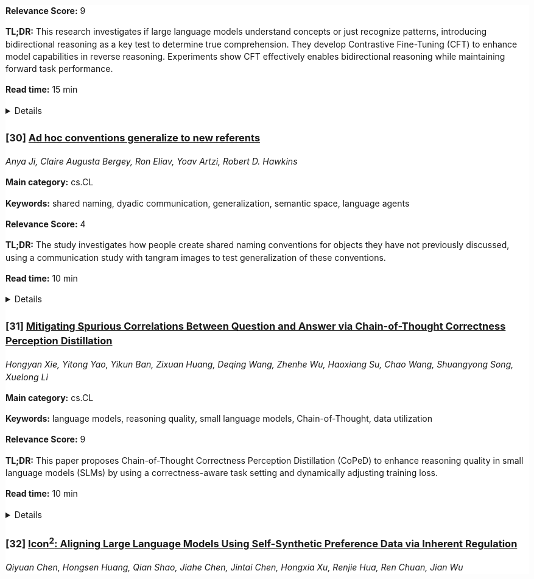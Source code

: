 **Relevance Score:** 9

**TL;DR:** This research investigates if large language models understand concepts or just recognize patterns, introducing bidirectional reasoning as a key test to determine true comprehension. They develop Contrastive Fine-Tuning (CFT) to enhance model capabilities in reverse reasoning. Experiments show CFT effectively enables bidirectional reasoning while maintaining forward task performance.

**Read time:** 15 min

<details><summary>Details</summary></details>


### [30] [Ad hoc conventions generalize to new referents](https://arxiv.org/abs/2509.05566)

*Anya Ji, Claire Augusta Bergey, Ron Eliav, Yoav Artzi, Robert D. Hawkins*

**Main category:** cs.CL

**Keywords:** shared naming, dyadic communication, generalization, semantic space, language agents

**Relevance Score:** 4

**TL;DR:** The study investigates how people create shared naming conventions for objects they have not previously discussed, using a communication study with tangram images to test generalization of these conventions.

**Read time:** 10 min

<details><summary>Details</summary></details>


### [31] [Mitigating Spurious Correlations Between Question and Answer via Chain-of-Thought Correctness Perception Distillation](https://arxiv.org/abs/2509.05602)

*Hongyan Xie, Yitong Yao, Yikun Ban, Zixuan Huang, Deqing Wang, Zhenhe Wu, Haoxiang Su, Chao Wang, Shuangyong Song, Xuelong Li*

**Main category:** cs.CL

**Keywords:** language models, reasoning quality, small language models, Chain-of-Thought, data utilization

**Relevance Score:** 9

**TL;DR:** This paper proposes Chain-of-Thought Correctness Perception Distillation (CoPeD) to enhance reasoning quality in small language models (SLMs) by using a correctness-aware task setting and dynamically adjusting training loss.

**Read time:** 10 min

<details><summary>Details</summary></details>


### [32] [Icon$^{2}$: Aligning Large Language Models Using Self-Synthetic Preference Data via Inherent Regulation](https://arxiv.org/abs/2509.05605)

*Qiyuan Chen, Hongsen Huang, Qian Shao, Jiahe Chen, Jintai Chen, Hongxia Xu, Renjie Hua, Ren Chuan, Jian Wu*
